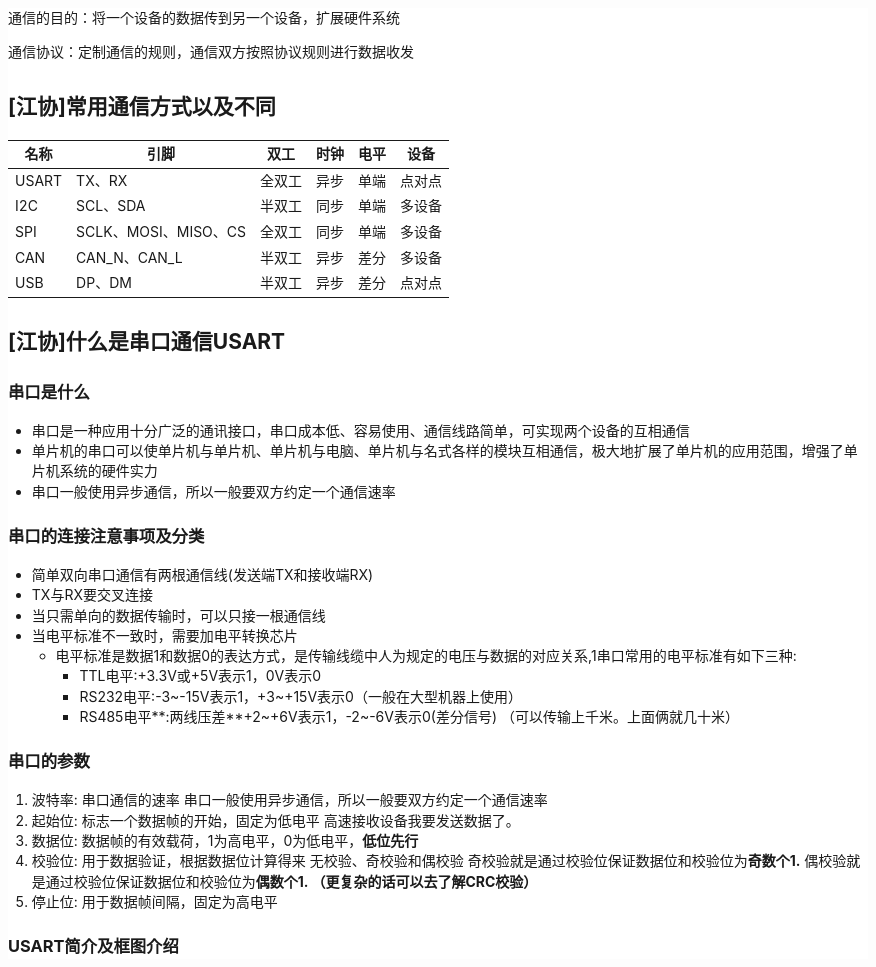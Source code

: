 通信的目的：将一个设备的数据传到另一个设备，扩展硬件系统

通信协议：定制通信的规则，通信双方按照协议规则进行数据收发 

## [江协]常用通信方式以及不同

| 名称 | 引脚 | 双工 | 时钟 | 电平 | 设备 |
| --- | --- | --- | --- | --- | --- |
| USART | TX、RX | 全双工 | 异步 | 单端 | 点对点 |
| I2C | SCL、SDA | 半双工 | 同步 | 单端 | 多设备 |
| SPI | SCLK、MOSI、MISO、CS | 全双工 | 同步 | 单端 | 多设备 |
| CAN | CAN_N、CAN_L | 半双工 | 异步 | 差分 | 多设备 |
| USB | DP、DM | 半双工 | 异步 | 差分 | 点对点 |

## [江协]什么是串口通信USART

### 串口是什么

- 串口是一种应用十分广泛的通讯接口，串口成本低、容易使用、通信线路简单，可实现两个设备的互相通信
- 单片机的串口可以使单片机与单片机、单片机与电脑、单片机与名式各样的模块互相通信，极大地扩展了单片机的应用范围，增强了单片机系统的硬件实力
- 串口一般使用异步通信，所以一般要双方约定一个通信速率

### 串口的连接注意事项及分类

- 简单双向串口通信有两根通信线(发送端TX和接收端RX)
- TX与RX要交叉连接
- 当只需单向的数据传输时，可以只接一根通信线
- 当电平标准不一致时，需要加电平转换芯片
    - 电平标准是数据1和数据0的表达方式，是传输线缆中人为规定的电压与数据的对应关系,1串口常用的电平标准有如下三种:
        - TTL电平:+3.3V或+5V表示1，0V表示0
        - RS232电平:-3~-15V表示1，+3~+15V表示0（一般在大型机器上使用）
        - RS485电平**:两线压差**+2~+6V表示1，-2~-6V表示0(差分信号) （可以传输上千米。上面俩就几十米）

### 串口的参数

1. 波特率:   串口通信的速率
串口一般使用异步通信，所以一般要双方约定一个通信速率
2. 起始位:   标志一个数据帧的开始，固定为低电平
高速接收设备我要发送数据了。
3. 数据位:  数据帧的有效载荷，1为高电平，0为低电平，**低位先行**
4. 校验位:  用于数据验证，根据数据位计算得来
无校验、奇校验和偶校验
奇校验就是通过校验位保证数据位和校验位为**奇数个1.**
偶校验就是通过校验位保证数据位和校验位为**偶数个1.
（更复杂的话可以去了解CRC校验）**
5. 停止位:   用于数据帧间隔，固定为高电平

### USART简介及框图介绍
